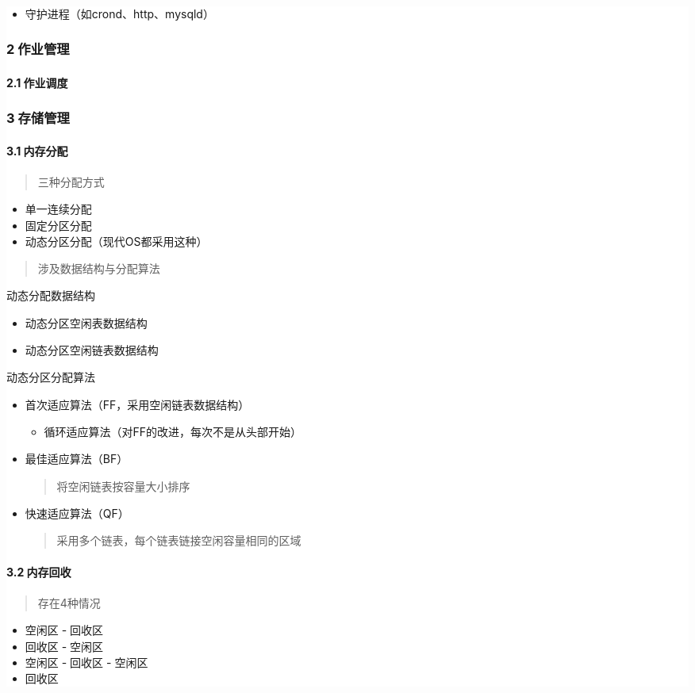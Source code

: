 + 守护进程（如crond、http、mysqld）



### 2 作业管理

> 





#### 2.1 作业调度





### 3 存储管理



#### 3.1 内存分配

> 三种分配方式

+ 单一连续分配
+ 固定分区分配
+ 动态分区分配（现代OS都采用这种）

> 涉及数据结构与分配算法

动态分配数据结构

+ 动态分区空闲表数据结构

+ 动态分区空闲链表数据结构



动态分区分配算法

+ 首次适应算法（FF，采用空闲链表数据结构）

    + 循环适应算法（对FF的改进，每次不是从头部开始）

+ 最佳适应算法（BF）

    > 将空闲链表按容量大小排序

+ 快速适应算法（QF）

    > 采用多个链表，每个链表链接空闲容量相同的区域



#### 3.2 内存回收

> 存在4种情况

+ 空闲区 - 回收区
+ 回收区 - 空闲区
+ 空闲区 - 回收区 - 空闲区
+ 回收区

